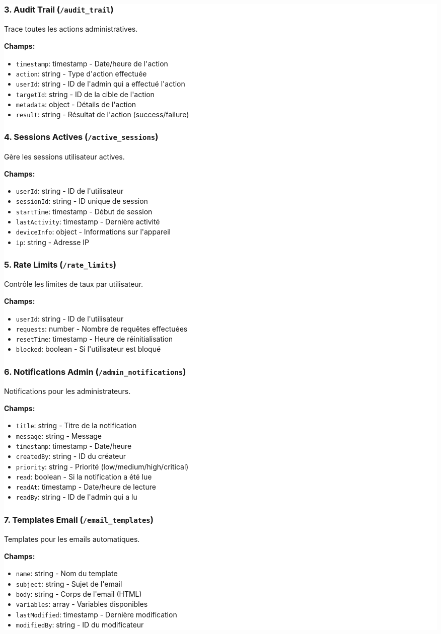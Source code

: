 ### 3. Audit Trail (`/audit_trail`)
Trace toutes les actions administratives.

**Champs:**
- `timestamp`: timestamp - Date/heure de l'action
- `action`: string - Type d'action effectuée
- `userId`: string - ID de l'admin qui a effectué l'action
- `targetId`: string - ID de la cible de l'action
- `metadata`: object - Détails de l'action
- `result`: string - Résultat de l'action (success/failure)

### 4. Sessions Actives (`/active_sessions`)
Gère les sessions utilisateur actives.

**Champs:**
- `userId`: string - ID de l'utilisateur
- `sessionId`: string - ID unique de session
- `startTime`: timestamp - Début de session
- `lastActivity`: timestamp - Dernière activité
- `deviceInfo`: object - Informations sur l'appareil
- `ip`: string - Adresse IP

### 5. Rate Limits (`/rate_limits`)
Contrôle les limites de taux par utilisateur.

**Champs:**
- `userId`: string - ID de l'utilisateur
- `requests`: number - Nombre de requêtes effectuées
- `resetTime`: timestamp - Heure de réinitialisation
- `blocked`: boolean - Si l'utilisateur est bloqué

### 6. Notifications Admin (`/admin_notifications`)
Notifications pour les administrateurs.

**Champs:**
- `title`: string - Titre de la notification
- `message`: string - Message
- `timestamp`: timestamp - Date/heure
- `createdBy`: string - ID du créateur
- `priority`: string - Priorité (low/medium/high/critical)
- `read`: boolean - Si la notification a été lue
- `readAt`: timestamp - Date/heure de lecture
- `readBy`: string - ID de l'admin qui a lu

### 7. Templates Email (`/email_templates`)
Templates pour les emails automatiques.

**Champs:**
- `name`: string - Nom du template
- `subject`: string - Sujet de l'email
- `body`: string - Corps de l'email (HTML)
- `variables`: array - Variables disponibles
- `lastModified`: timestamp - Dernière modification
- `modifiedBy`: string - ID du modificateur
